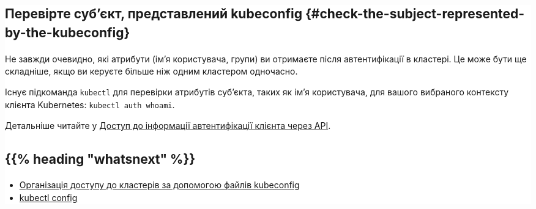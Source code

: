 ## Перевірте субʼєкт, представлений kubeconfig {#check-the-subject-represented-by-the-kubeconfig}

Не завжди очевидно, які атрибути (імʼя користувача, групи) ви отримаєте після автентифікації в кластері. Це може бути ще складніше, якщо ви керуєте більше ніж одним кластером одночасно.

Існує підкоманда `kubectl` для перевірки атрибутів субʼєкта, таких як імʼя користувача, для вашого вибраного контексту клієнта Kubernetes: `kubectl auth whoami`.

Детальніше читайте у [Доступ до інформації автентифікації клієнта через API](/uk/docs/reference/access-authn-authz/authentication/#self-subject-review).

## {{% heading "whatsnext" %}}

- [Організація доступу до кластерів за допомогою файлів kubeconfig](/uk/docs/concepts/configuration/organize-cluster-access-kubeconfig/)
- [kubectl config](/uk/docs/reference/generated/kubectl/kubectl-commands#config)
